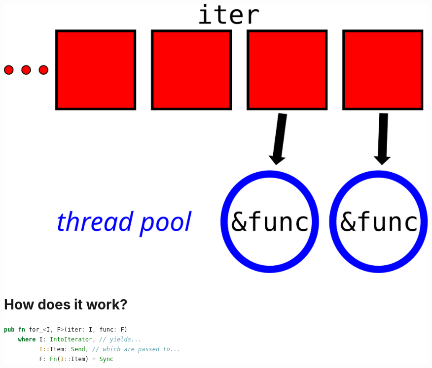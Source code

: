 ![](for-first.svg)

# How does it work?

```rust
pub fn for_<I, F>(iter: I, func: F)
    where I: IntoIterator, // yields...
          I::Item: Send, // which are passed to...
          F: Fn(I::Item) + Sync
```
